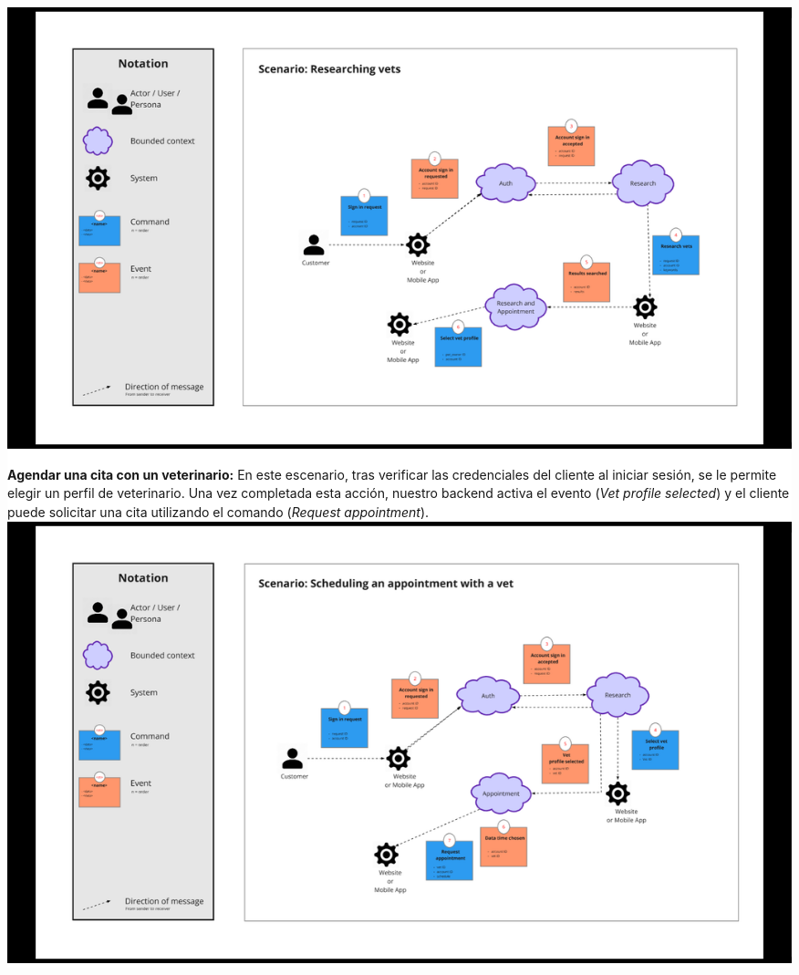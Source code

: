 ![MessageFlow2](../assets/img/chapter-iv/message-flow2.png)

**Agendar una cita con un veterinario:** En este escenario, tras verificar las credenciales del cliente al iniciar
sesión, se le permite elegir un perfil de veterinario. Una vez completada esta acción, nuestro backend activa el evento
(*Vet profile selected*) y el cliente puede solicitar una cita utilizando el comando (*Request appointment*).
![MessageFlow3](../assets/img/chapter-iv/message-flow3.png)
